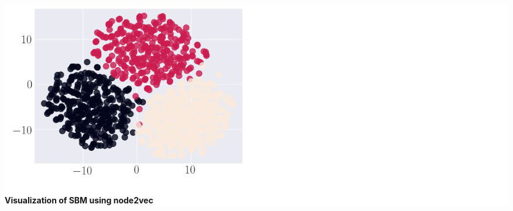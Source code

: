 <img width="420" height="300" src="images/sbm_lle_svd.png">

#### Visualization of SBM using node2vec
<p align="center">